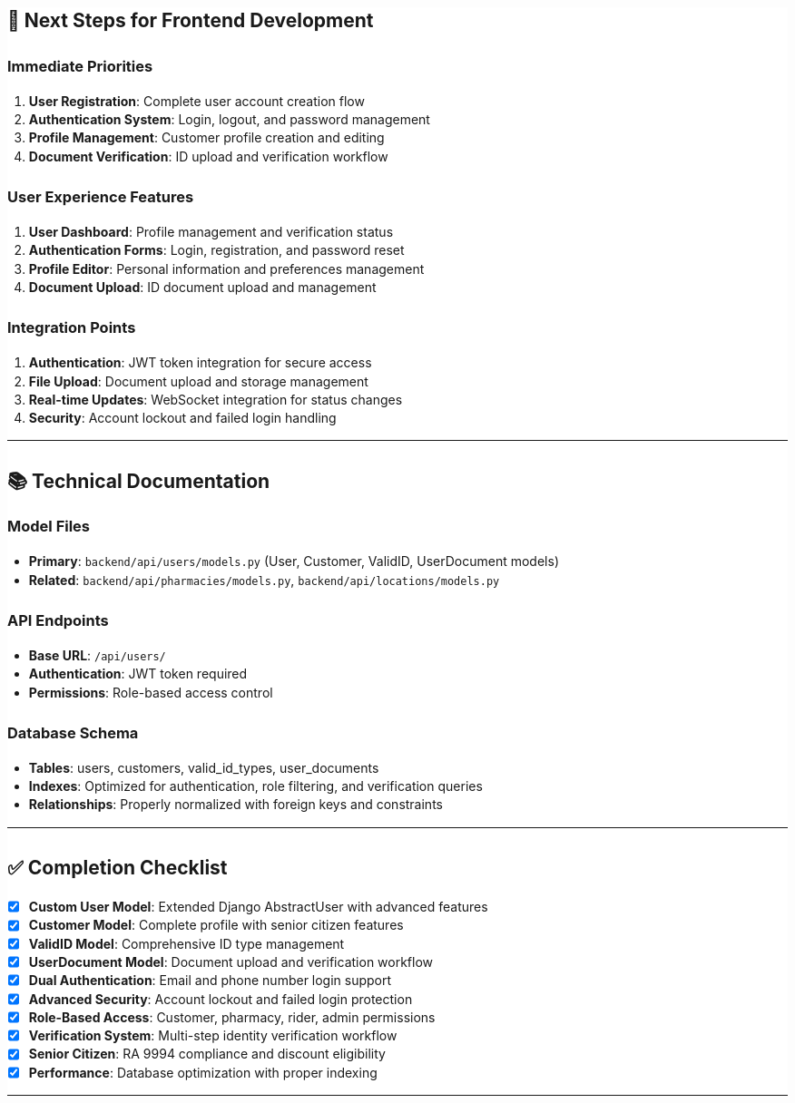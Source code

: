 
## 🎯 **Next Steps for Frontend Development**

### **Immediate Priorities**
1. **User Registration**: Complete user account creation flow
2. **Authentication System**: Login, logout, and password management
3. **Profile Management**: Customer profile creation and editing
4. **Document Verification**: ID upload and verification workflow

### **User Experience Features**
1. **User Dashboard**: Profile management and verification status
2. **Authentication Forms**: Login, registration, and password reset
3. **Profile Editor**: Personal information and preferences management
4. **Document Upload**: ID document upload and management

### **Integration Points**
1. **Authentication**: JWT token integration for secure access
2. **File Upload**: Document upload and storage management
3. **Real-time Updates**: WebSocket integration for status changes
4. **Security**: Account lockout and failed login handling

---

## 📚 **Technical Documentation**

### **Model Files**
- **Primary**: `backend/api/users/models.py` (User, Customer, ValidID, UserDocument models)
- **Related**: `backend/api/pharmacies/models.py`, `backend/api/locations/models.py`

### **API Endpoints**
- **Base URL**: `/api/users/`
- **Authentication**: JWT token required
- **Permissions**: Role-based access control

### **Database Schema**
- **Tables**: users, customers, valid_id_types, user_documents
- **Indexes**: Optimized for authentication, role filtering, and verification queries
- **Relationships**: Properly normalized with foreign keys and constraints

---

## ✅ **Completion Checklist**

- [x] **Custom User Model**: Extended Django AbstractUser with advanced features
- [x] **Customer Model**: Complete profile with senior citizen features
- [x] **ValidID Model**: Comprehensive ID type management
- [x] **UserDocument Model**: Document upload and verification workflow
- [x] **Dual Authentication**: Email and phone number login support
- [x] **Advanced Security**: Account lockout and failed login protection
- [x] **Role-Based Access**: Customer, pharmacy, rider, admin permissions
- [x] **Verification System**: Multi-step identity verification workflow
- [x] **Senior Citizen**: RA 9994 compliance and discount eligibility
- [x] **Performance**: Database optimization with proper indexing

---
